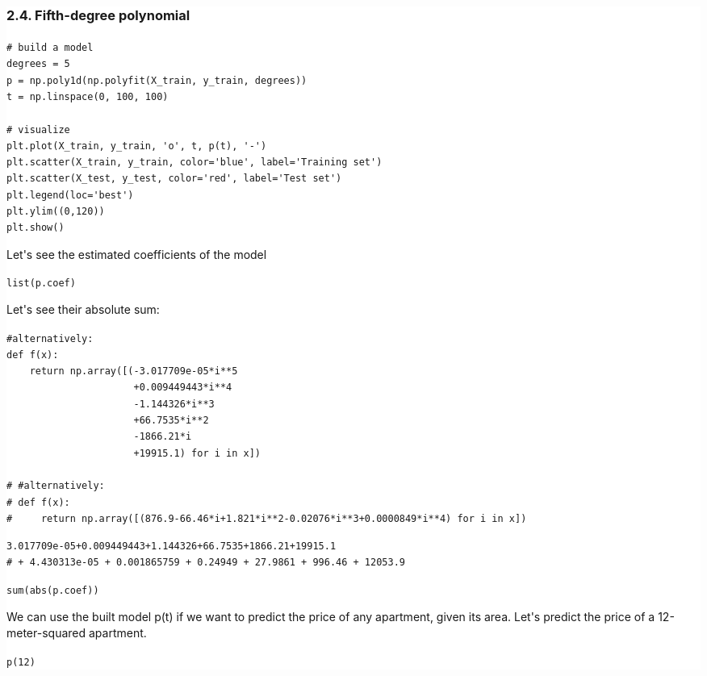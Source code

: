 ### 2.4. Fifth-degree polynomial


```{code-cell} ipython3
# build a model
degrees = 5
p = np.poly1d(np.polyfit(X_train, y_train, degrees))
t = np.linspace(0, 100, 100)

# visualize
plt.plot(X_train, y_train, 'o', t, p(t), '-')
plt.scatter(X_train, y_train, color='blue', label='Training set')
plt.scatter(X_test, y_test, color='red', label='Test set')
plt.legend(loc='best')
plt.ylim((0,120))
plt.show()
```

Let's see the estimated coefficients of the model


```{code-cell} ipython3
list(p.coef)
```

Let's see their absolute sum:


```{code-cell} ipython3
#alternatively:
def f(x):
    return np.array([(-3.017709e-05*i**5
                      +0.009449443*i**4
                      -1.144326*i**3
                      +66.7535*i**2
                      -1866.21*i
                      +19915.1) for i in x])

# #alternatively:
# def f(x):
#     return np.array([(876.9-66.46*i+1.821*i**2-0.02076*i**3+0.0000849*i**4) for i in x])
```


```{code-cell} ipython3
3.017709e-05+0.009449443+1.144326+66.7535+1866.21+19915.1
# + 4.430313e-05 + 0.001865759 + 0.24949 + 27.9861 + 996.46 + 12053.9
```


```{code-cell} ipython3
sum(abs(p.coef))
```

We can use the built model p(t) if we want to predict the price of any apartment, given its area. Let's predict the price of a 12-meter-squared apartment. 


```{code-cell} ipython3
p(12)
```
